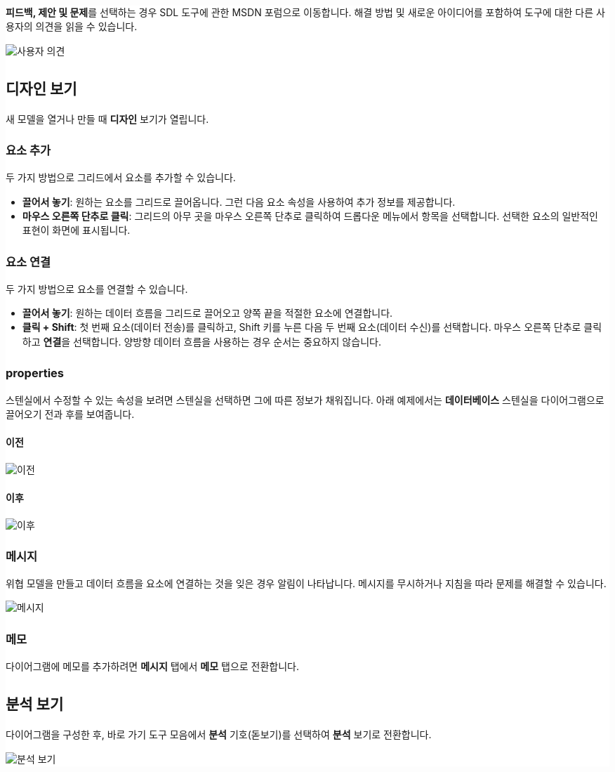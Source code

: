 **피드백, 제안 및 문제**를 선택하는 경우 SDL 도구에 관한 MSDN 포럼으로 이동합니다. 해결 방법 및 새로운 아이디어를 포함하여 도구에 대한 다른 사용자의 의견을 읽을 수 있습니다.

![사용자 의견](./media/azure-security-threat-modeling-tool-feature-overview/feedback.png)

## <a name="design-view"></a>디자인 보기

새 모델을 열거나 만들 때 **디자인** 보기가 열립니다.

### <a name="add-elements"></a>요소 추가

두 가지 방법으로 그리드에서 요소를 추가할 수 있습니다.

- **끌어서 놓기**: 원하는 요소를 그리드로 끌어옵니다. 그런 다음 요소 속성을 사용하여 추가 정보를 제공합니다.
- **마우스 오른쪽 단추로 클릭**: 그리드의 아무 곳을 마우스 오른쪽 단추로 클릭하여 드롭다운 메뉴에서 항목을 선택합니다. 선택한 요소의 일반적인 표현이 화면에 표시됩니다.

### <a name="connect-elements"></a>요소 연결

두 가지 방법으로 요소를 연결할 수 있습니다.

- **끌어서 놓기**: 원하는 데이터 흐름을 그리드로 끌어오고 양쪽 끝을 적절한 요소에 연결합니다.
- **클릭 + Shift**: 첫 번째 요소(데이터 전송)를 클릭하고, Shift 키를 누른 다음 두 번째 요소(데이터 수신)를 선택합니다. 마우스 오른쪽 단추로 클릭하고 **연결**을 선택합니다. 양방향 데이터 흐름을 사용하는 경우 순서는 중요하지 않습니다.

### <a name="properties"></a>properties

 스텐실에서 수정할 수 있는 속성을 보려면 스텐실을 선택하면 그에 따른 정보가 채워집니다. 아래 예제에서는 **데이터베이스** 스텐실을 다이어그램으로 끌어오기 전과 후를 보여줍니다.

#### <a name="before"></a>이전

![이전](./media/azure-security-threat-modeling-tool-feature-overview/properties1.png)

#### <a name="after"></a>이후

![이후](./media/azure-security-threat-modeling-tool-feature-overview/properties2.png)

### <a name="messages"></a>메시지

위협 모델을 만들고 데이터 흐름을 요소에 연결하는 것을 잊은 경우 알림이 나타납니다. 메시지를 무시하거나 지침을 따라 문제를 해결할 수 있습니다. 

![메시지](./media/azure-security-threat-modeling-tool-feature-overview/messages.png)

### <a name="notes"></a>메모

다이어그램에 메모를 추가하려면 **메시지** 탭에서 **메모** 탭으로 전환합니다.

## <a name="analysis-view"></a>분석 보기

다이어그램을 구성한 후, 바로 가기 도구 모음에서 **분석** 기호(돋보기)를 선택하여 **분석** 보기로 전환합니다.

![분석 보기](./media/azure-security-threat-modeling-tool-feature-overview/analysisview.png)
